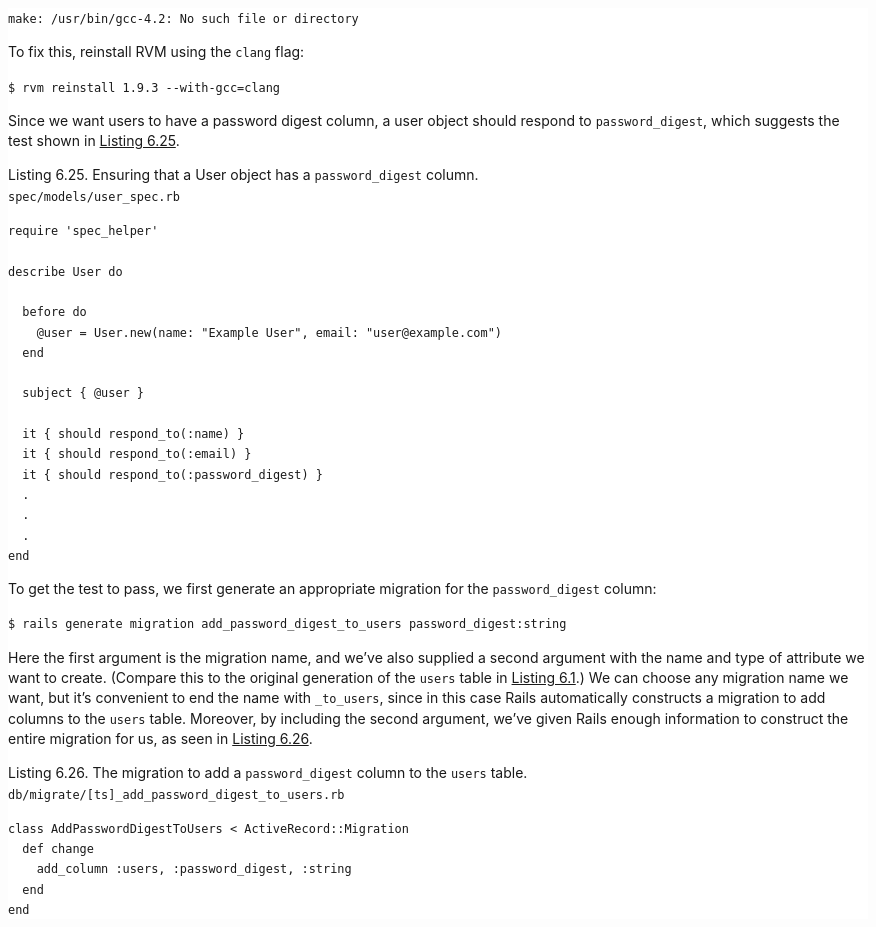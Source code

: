     make: /usr/bin/gcc-4.2: No such file or directory

To fix this, reinstall RVM using the `clang` flag:

    $ rvm reinstall 1.9.3 --with-gcc=clang

Since we want users to have a password digest column, a user object
should respond to `password_digest`, which suggests the test shown in
[Listing 6.25](modeling-users#code-respond_to_password_digest).

Listing 6.25. Ensuring that a User object has a `password_digest`
column. \
 `spec/models/user_spec.rb`

    require 'spec_helper'

    describe User do

      before do
        @user = User.new(name: "Example User", email: "user@example.com")
      end

      subject { @user }

      it { should respond_to(:name) }
      it { should respond_to(:email) }
      it { should respond_to(:password_digest) }
      .
      .
      .
    end

To get the test to pass, we first generate an appropriate migration for
the `password_digest` column:

    $ rails generate migration add_password_digest_to_users password_digest:string

Here the first argument is the migration name, and we’ve also supplied a
second argument with the name and type of attribute we want to create.
(Compare this to the original generation of the `users` table in
[Listing 6.1](modeling-users#code-generate_user_model).) We can choose
any migration name we want, but it’s convenient to end the name with
`_to_users`, since in this case Rails automatically constructs a
migration to add columns to the `users` table. Moreover, by including
the second argument, we’ve given Rails enough information to construct
the entire migration for us, as seen in
[Listing 6.26](modeling-users#code-password_migration).

Listing 6.26. The migration to add a `password_digest` column to the
`users` table. \
 `db/migrate/[ts]_add_password_digest_to_users.rb`

    class AddPasswordDigestToUsers < ActiveRecord::Migration
      def change
        add_column :users, :password_digest, :string
      end
    end
